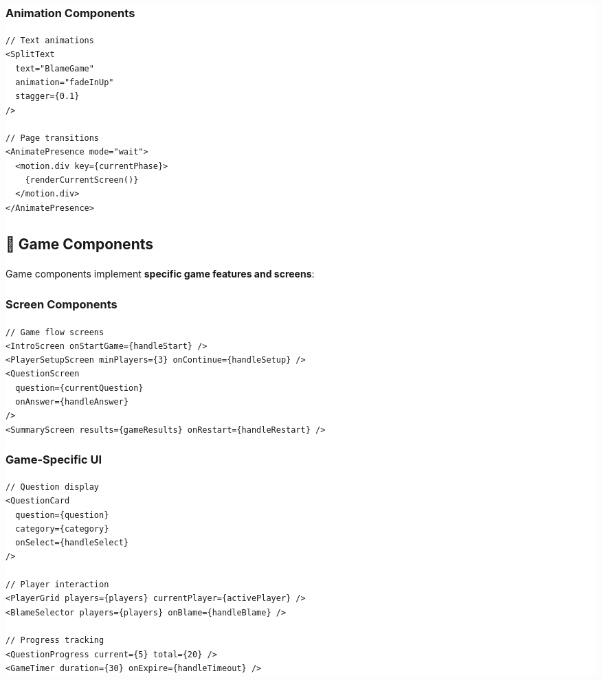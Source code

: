 ### Animation Components
```tsx
// Text animations
<SplitText 
  text="BlameGame" 
  animation="fadeInUp"
  stagger={0.1}
/>

// Page transitions
<AnimatePresence mode="wait">
  <motion.div key={currentPhase}>
    {renderCurrentScreen()}
  </motion.div>
</AnimatePresence>
```

## 🎯 Game Components

Game components implement **specific game features and screens**:

### Screen Components
```tsx
// Game flow screens
<IntroScreen onStartGame={handleStart} />
<PlayerSetupScreen minPlayers={3} onContinue={handleSetup} />
<QuestionScreen 
  question={currentQuestion}
  onAnswer={handleAnswer}
/>
<SummaryScreen results={gameResults} onRestart={handleRestart} />
```

### Game-Specific UI
```tsx
// Question display
<QuestionCard 
  question={question}
  category={category}
  onSelect={handleSelect}
/>

// Player interaction
<PlayerGrid players={players} currentPlayer={activePlayer} />
<BlameSelector players={players} onBlame={handleBlame} />

// Progress tracking
<QuestionProgress current={5} total={20} />
<GameTimer duration={30} onExpire={handleTimeout} />
```
